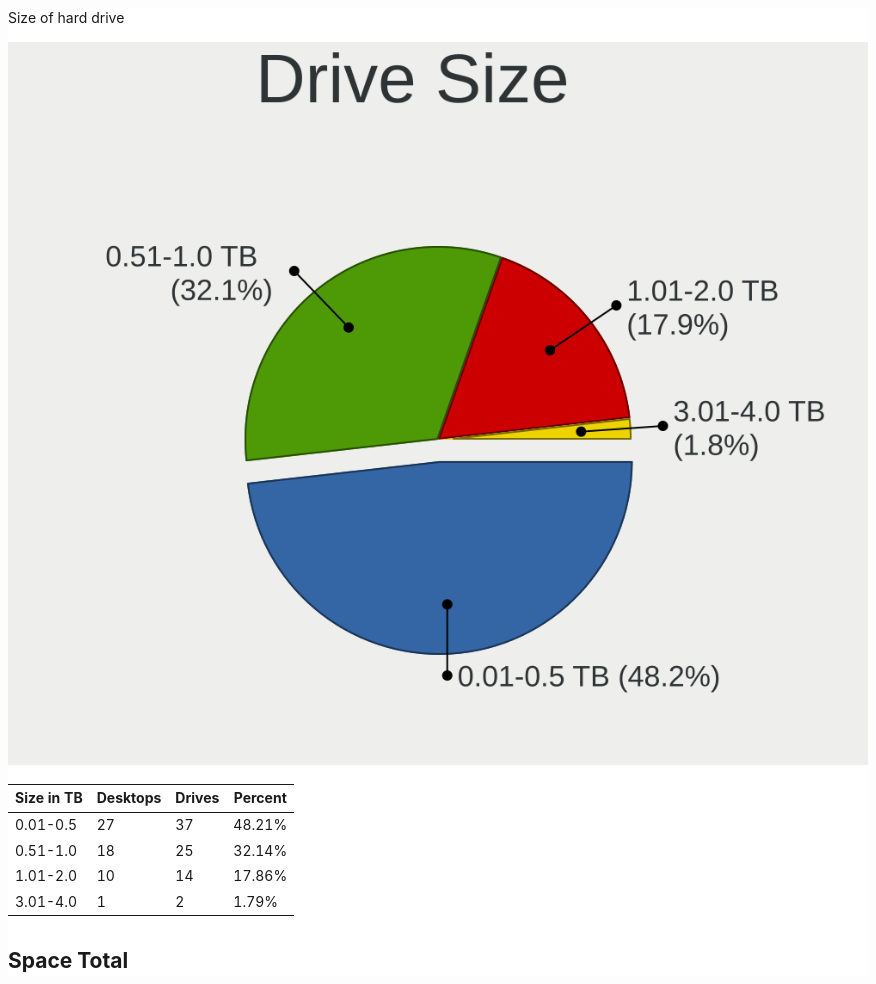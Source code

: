 Size of hard drive

![Drive Size](./images/pie_chart/drive_size.svg)


| Size in TB | Desktops | Drives | Percent |
|------------|----------|--------|---------|
| 0.01-0.5   | 27       | 37     | 48.21%  |
| 0.51-1.0   | 18       | 25     | 32.14%  |
| 1.01-2.0   | 10       | 14     | 17.86%  |
| 3.01-4.0   | 1        | 2      | 1.79%   |

Space Total
-----------
